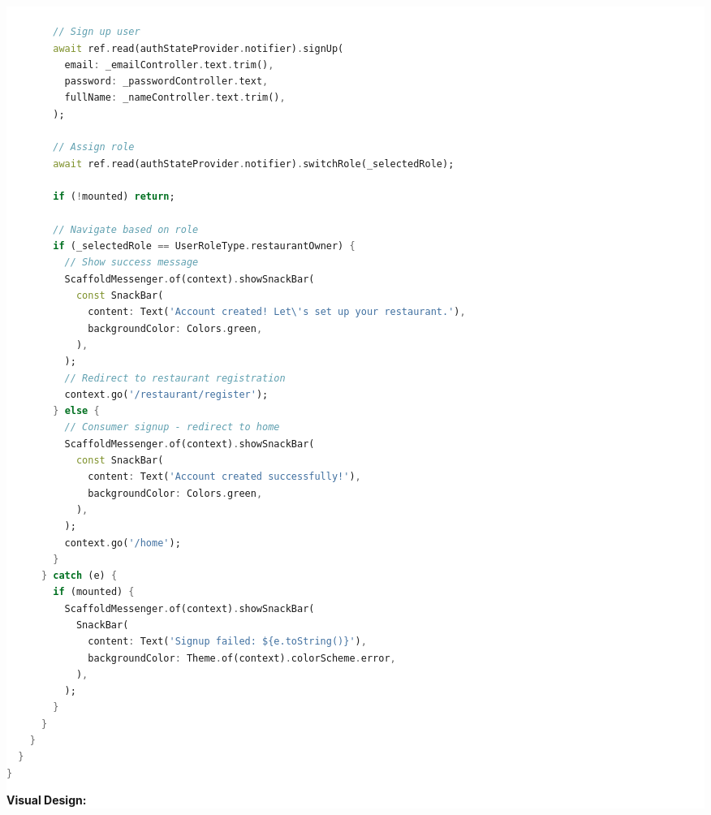 ```dart
        
        // Sign up user
        await ref.read(authStateProvider.notifier).signUp(
          email: _emailController.text.trim(),
          password: _passwordController.text,
          fullName: _nameController.text.trim(),
        );

        // Assign role
        await ref.read(authStateProvider.notifier).switchRole(_selectedRole);

        if (!mounted) return;

        // Navigate based on role
        if (_selectedRole == UserRoleType.restaurantOwner) {
          // Show success message
          ScaffoldMessenger.of(context).showSnackBar(
            const SnackBar(
              content: Text('Account created! Let\'s set up your restaurant.'),
              backgroundColor: Colors.green,
            ),
          );
          // Redirect to restaurant registration
          context.go('/restaurant/register');
        } else {
          // Consumer signup - redirect to home
          ScaffoldMessenger.of(context).showSnackBar(
            const SnackBar(
              content: Text('Account created successfully!'),
              backgroundColor: Colors.green,
            ),
          );
          context.go('/home');
        }
      } catch (e) {
        if (mounted) {
          ScaffoldMessenger.of(context).showSnackBar(
            SnackBar(
              content: Text('Signup failed: ${e.toString()}'),
              backgroundColor: Theme.of(context).colorScheme.error,
            ),
          );
        }
      }
    }
  }
}
```

**Visual Design:**
